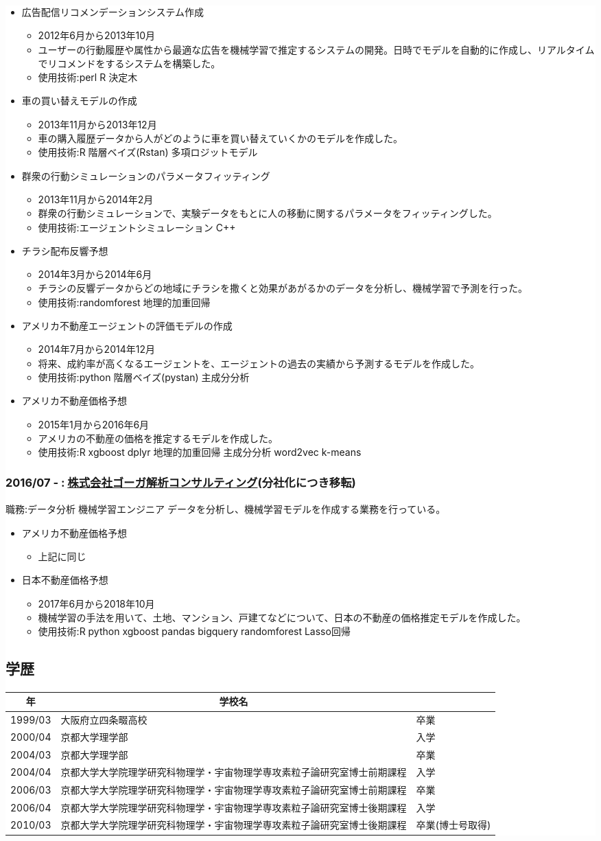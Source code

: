 - 広告配信リコメンデーションシステム作成
  - 2012年6月から2013年10月
  - ユーザーの行動履歴や属性から最適な広告を機械学習で推定するシステムの開発。日時でモデルを自動的に作成し、リアルタイムでリコメンドをするシステムを構築した。
  - 使用技術:perl R 決定木   

- 車の買い替えモデルの作成
  - 2013年11月から2013年12月
  - 車の購入履歴データから人がどのように車を買い替えていくかのモデルを作成した。
  - 使用技術:R 階層ベイズ(Rstan) 多項ロジットモデル  

- 群衆の行動シミュレーションのパラメータフィッティング
  - 2013年11月から2014年2月
  - 群衆の行動シミュレーションで、実験データをもとに人の移動に関するパラメータをフィッティングした。
  - 使用技術:エージェントシミュレーション C++  

- チラシ配布反響予想
  - 2014年3月から2014年6月
  - チラシの反響データからどの地域にチラシを撒くと効果があがるかのデータを分析し、機械学習で予測を行った。
  - 使用技術:randomforest 地理的加重回帰 

- アメリカ不動産エージェントの評価モデルの作成
  - 2014年7月から2014年12月
  - 将来、成約率が高くなるエージェントを、エージェントの過去の実績から予測するモデルを作成した。
  - 使用技術:python 階層ベイズ(pystan) 主成分分析

- アメリカ不動産価格予想
  - 2015年1月から2016年6月
  - アメリカの不動産の価格を推定するモデルを作成した。
  - 使用技術:R xgboost dplyr 地理的加重回帰 主成分分析 word2vec k-means

### 2016/07 - : [株式会社ゴーガ解析コンサルティング](https://www.goga-analysis.co.jp/)(分社化につき移転)
職務:データ分析 機械学習エンジニア
データを分析し、機械学習モデルを作成する業務を行っている。

- アメリカ不動産価格予想
  - 上記に同じ
  
- 日本不動産価格予想
  - 2017年6月から2018年10月
  - 機械学習の手法を用いて、土地、マンション、戸建てなどについて、日本の不動産の価格推定モデルを作成した。
  - 使用技術:R python xgboost pandas bigquery randomforest Lasso回帰




## 学歴

|年|学校名||
|---|-----|----|
|1999/03|大阪府立四条畷高校|卒業|																																									
|2000/04|京都大学理学部|入学|	
|2004/03|京都大学理学部|卒業|																																									
|2004/04|京都大学大学院理学研究科物理学・宇宙物理学専攻素粒子論研究室博士前期課程|入学|		
|2006/03|京都大学大学院理学研究科物理学・宇宙物理学専攻素粒子論研究室博士前期課程|卒業|
|2006/04|京都大学大学院理学研究科物理学・宇宙物理学専攻素粒子論研究室博士後期課程|入学|
|2010/03|京都大学大学院理学研究科物理学・宇宙物理学専攻素粒子論研究室博士後期課程|卒業(博士号取得)|

